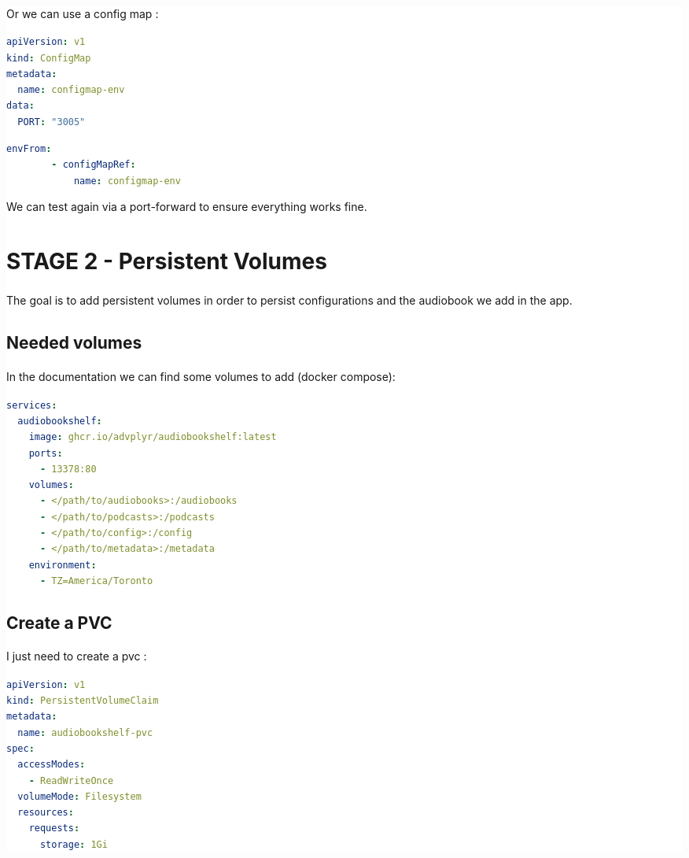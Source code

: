 Or we can use a config map : 

``` yaml
apiVersion: v1
kind: ConfigMap
metadata:
  name: configmap-env
data:
  PORT: "3005"

```

```yaml
envFrom:
        - configMapRef:
            name: configmap-env
```

We can test again via a port-forward to ensure everything works fine.

# STAGE 2 - Persistent Volumes

The goal is to add persistent volumes in order to persist configurations and the audiobook we add in the app.

## Needed volumes

In the documentation we can find some volumes to add (docker compose): 

``` yaml
services:
  audiobookshelf:
    image: ghcr.io/advplyr/audiobookshelf:latest
    ports:
      - 13378:80
    volumes:
      - </path/to/audiobooks>:/audiobooks
      - </path/to/podcasts>:/podcasts
      - </path/to/config>:/config
      - </path/to/metadata>:/metadata
    environment:
      - TZ=America/Toronto

```

## Create a PVC

I just need to create a pvc : 

``` yaml
apiVersion: v1
kind: PersistentVolumeClaim
metadata:
  name: audiobookshelf-pvc
spec:
  accessModes:
    - ReadWriteOnce
  volumeMode: Filesystem
  resources:
    requests:
      storage: 1Gi
```
